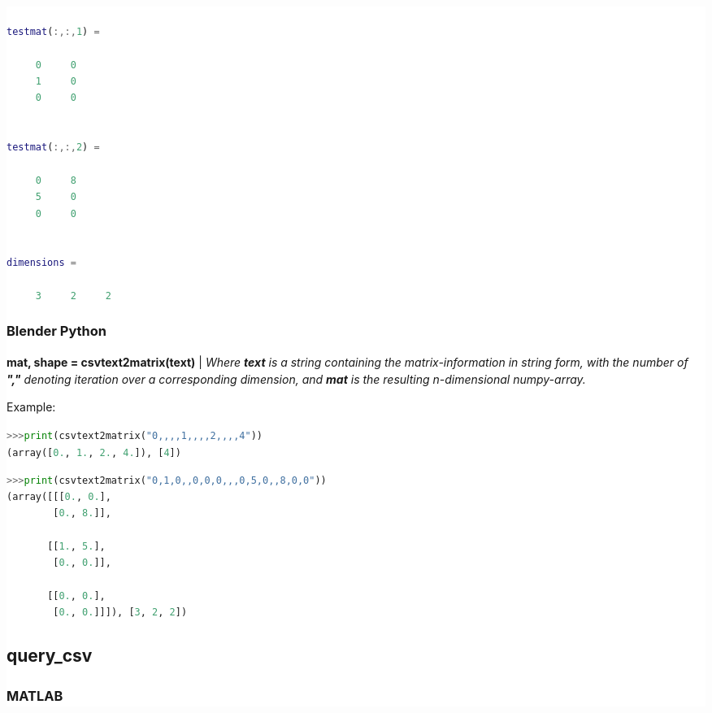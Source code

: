 ```MATLAB

testmat(:,:,1) =

     0     0
     1     0
     0     0


testmat(:,:,2) =

     0     8
     5     0
     0     0


dimensions =

     3     2     2

```


### Blender Python
**mat, shape = csvtext2matrix(text)** | *Where **text** is a string containing the matrix-information in string form, with the number of **","** denoting iteration over a corresponding dimension, and **mat** is the resulting n-dimensional numpy-array.*


Example:

```python
>>>print(csvtext2matrix("0,,,,1,,,,2,,,,4"))
(array([0., 1., 2., 4.]), [4])
```

```python
>>>print(csvtext2matrix("0,1,0,,0,0,0,,,0,5,0,,8,0,0"))
(array([[[0., 0.],
        [0., 8.]],

       [[1., 5.],
        [0., 0.]],

       [[0., 0.],
        [0., 0.]]]), [3, 2, 2])

```



## query_csv
### MATLAB
